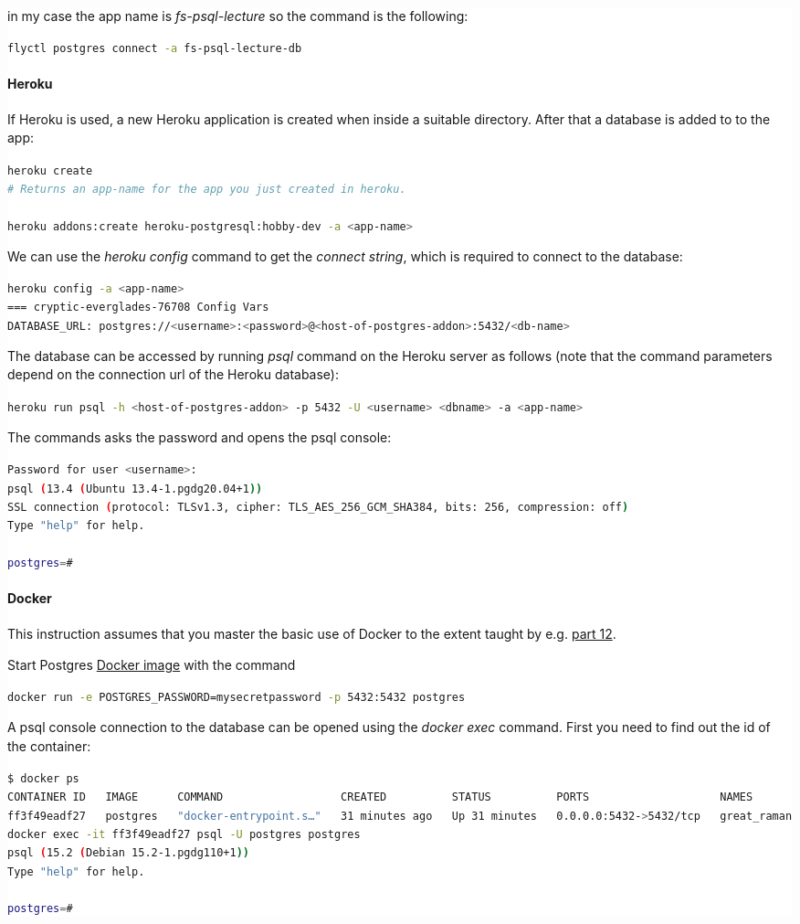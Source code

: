 in my case the app name is <i>fs-psql-lecture</i> so the command is the following:

```bash
flyctl postgres connect -a fs-psql-lecture-db
```
#### Heroku

If Heroku is used, a new Heroku application is created when inside a suitable directory. After that a database is added to to the app: 

```bash
heroku create
# Returns an app-name for the app you just created in heroku.

heroku addons:create heroku-postgresql:hobby-dev -a <app-name>
```

We can use the _heroku config_ command to get the <i>connect string</i>, which is required to connect to the database:

```bash
heroku config -a <app-name>
=== cryptic-everglades-76708 Config Vars
DATABASE_URL: postgres://<username>:<password>@<host-of-postgres-addon>:5432/<db-name>
```

The database can be accessed by running _psql_ command on the Heroku server as follows (note that the command parameters depend on the connection url of the Heroku database):

```bash
heroku run psql -h <host-of-postgres-addon> -p 5432 -U <username> <dbname> -a <app-name>
```

The commands asks the password and opens the psql console:

```bash
Password for user <username>:
psql (13.4 (Ubuntu 13.4-1.pgdg20.04+1))
SSL connection (protocol: TLSv1.3, cipher: TLS_AES_256_GCM_SHA384, bits: 256, compression: off)
Type "help" for help.

postgres=#
```

#### Docker

This instruction assumes that you master the basic use of Docker to the extent taught by e.g. [part 12](/en/part12).

Start Postgres [Docker image](https://hub.docker.com/_/postgres) with the command

```bash
docker run -e POSTGRES_PASSWORD=mysecretpassword -p 5432:5432 postgres
```

A psql console connection to the database can be opened using the _docker exec_ command. First you need to find out the id of the container:

```bash
$ docker ps
CONTAINER ID   IMAGE      COMMAND                  CREATED          STATUS          PORTS                    NAMES
ff3f49eadf27   postgres   "docker-entrypoint.s…"   31 minutes ago   Up 31 minutes   0.0.0.0:5432->5432/tcp   great_raman
docker exec -it ff3f49eadf27 psql -U postgres postgres
psql (15.2 (Debian 15.2-1.pgdg110+1))
Type "help" for help.

postgres=#
```
